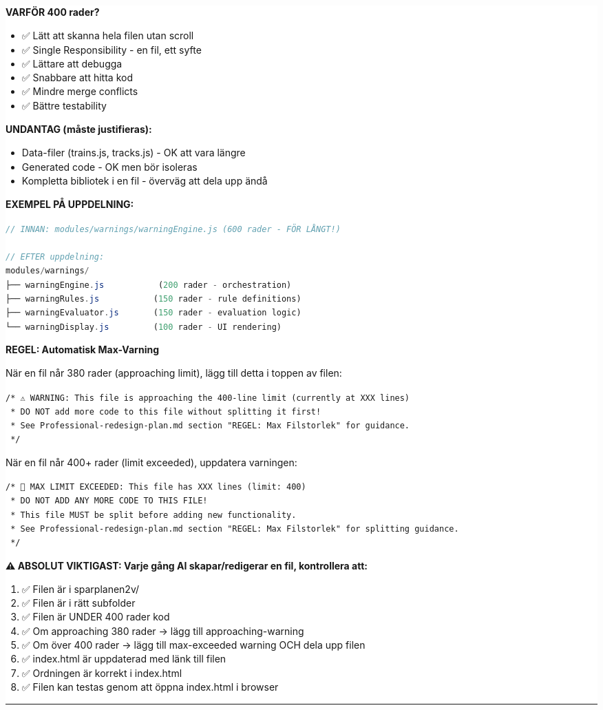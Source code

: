 **VARFÖR 400 rader?**
- ✅ Lätt att skanna hela filen utan scroll
- ✅ Single Responsibility - en fil, ett syfte
- ✅ Lättare att debugga
- ✅ Snabbare att hitta kod
- ✅ Mindre merge conflicts
- ✅ Bättre testability

**UNDANTAG (måste justifieras):**
- Data-filer (trains.js, tracks.js) - OK att vara längre
- Generated code - OK men bör isoleras
- Kompletta bibliotek i en fil - överväg att dela upp ändå

**EXEMPEL PÅ UPPDELNING:**

```javascript
// INNAN: modules/warnings/warningEngine.js (600 rader - FÖR LÅNGT!)

// EFTER uppdelning:
modules/warnings/
├── warningEngine.js           (200 rader - orchestration)
├── warningRules.js           (150 rader - rule definitions)
├── warningEvaluator.js       (150 rader - evaluation logic)
└── warningDisplay.js         (100 rader - UI rendering)
```

**REGEL: Automatisk Max-Varning**

När en fil når 380 rader (approaching limit), lägg till detta i toppen av filen:

```
/* ⚠️ WARNING: This file is approaching the 400-line limit (currently at XXX lines)
 * DO NOT add more code to this file without splitting it first!
 * See Professional-redesign-plan.md section "REGEL: Max Filstorlek" for guidance.
 */
```

När en fil når 400+ rader (limit exceeded), uppdatera varningen:

```
/* 🚫 MAX LIMIT EXCEEDED: This file has XXX lines (limit: 400)
 * DO NOT ADD ANY MORE CODE TO THIS FILE!
 * This file MUST be split before adding new functionality.
 * See Professional-redesign-plan.md section "REGEL: Max Filstorlek" for splitting guidance.
 */
```

**⚠️ ABSOLUT VIKTIGAST: Varje gång AI skapar/redigerar en fil, kontrollera att:**
1. ✅ Filen är i sparplanen2v/
2. ✅ Filen är i rätt subfolder
3. ✅ Filen är UNDER 400 rader kod
4. ✅ Om approaching 380 rader → lägg till approaching-warning
5. ✅ Om över 400 rader → lägg till max-exceeded warning OCH dela upp filen
6. ✅ index.html är uppdaterad med länk till filen
7. ✅ Ordningen är korrekt i index.html
8. ✅ Filen kan testas genom att öppna index.html i browser

---